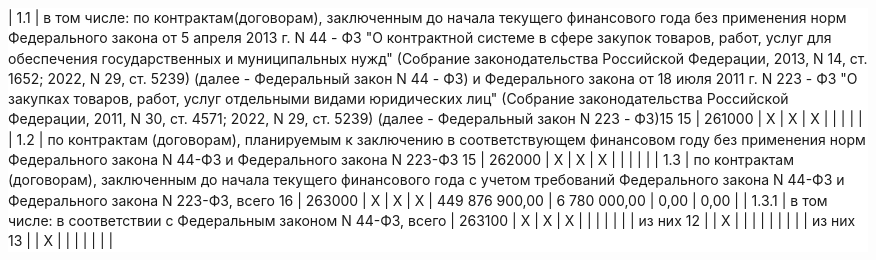 | 1.1   | в том числе: по контрактам(договорам), заключенным до начала текущего финансового года без применения норм Федерального закона от 5 апреля 2013 г. N 44 - ФЗ "О контрактной системе в сфере закупок товаров, работ, услуг для обеспечения государственных и муниципальных нужд" (Собрание законодательства Российской Федерации, 2013, N 14, ст. 1652; 2022, N 29, ст. 5239) (далее - Федеральный закон N 44 - ФЗ) и Федерального закона от 18 июля 2011 г. N 223 - ФЗ "О закупках товаров, работ, услуг отдельными видами юридических лиц" (Собрание законодательства Российской Федерации, 2011, N 30, ст. 4571; 2022, N 29, ст. 5239) (далее - Федеральный закон N 223 - ФЗ)15 15 | 261000     | X                  | X                                               | X                 |                                   |                                        |                                         |                                |
| 1.2   | по контрактам (договорам), планируемым к заключению в соответствующем финансовом году без применения норм Федерального закона N 44-ФЗ и Федерального закона N 223-ФЗ 15                                                                                                                                                                                                                                                                                                                                                                                                                                                                                                              | 262000     | X                  | X                                               | X                 |                                   |                                        |                                         |                                |
| 1.3   | по контрактам (договорам), заключенным до начала текущего финансового года с учетом требований Федерального закона N 44-ФЗ и Федерального закона N 223-ФЗ, всего 16                                                                                                                                                                                                                                                                                                                                                                                                                                                                                                                  | 263000     | X                  | X                                               | X                 | 449 876 900,00                    | 6 780 000,00                           | 0,00                                    | 0,00                           |
| 1.3.1 | в том числе: в соответствии с Федеральным законом N 44-ФЗ, всего                                                                                                                                                                                                                                                                                                                                                                                                                                                                                                                                                                                                                     | 263100     | X                  | X                                               | X                 |                                   |                                        |                                         |                                |
|       | из них 12                                                                                                                                                                                                                                                                                                                                                                                                                                                                                                                                                                                                                                                                            |            | X                  |                                                 |                   |                                   |                                        |                                         |                                |
|       | из них 13                                                                                                                                                                                                                                                                                                                                                                                                                                                                                                                                                                                                                                                                            |            | X                  |                                                 |                   |                                   |                                        |                                         |                                |